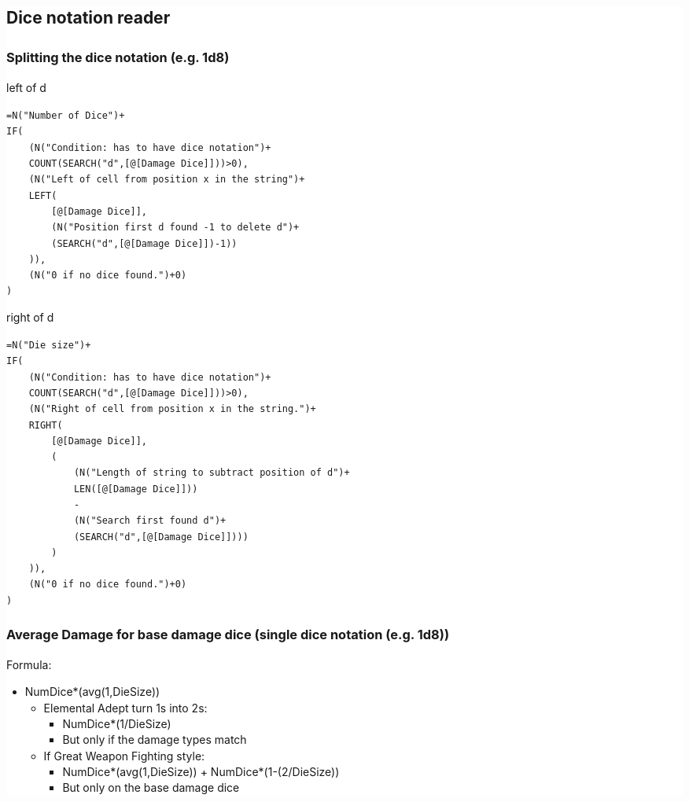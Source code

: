 
<a id="dice-notation-reader"></a>
## Dice notation reader

<a id="splitting-the-dice-notation-eg-1d8"></a>
### Splitting the dice notation (e.g. 1d8)

left of d
```
=N("Number of Dice")+
IF(
    (N("Condition: has to have dice notation")+
    COUNT(SEARCH("d",[@[Damage Dice]]))>0),
    (N("Left of cell from position x in the string")+
    LEFT(
        [@[Damage Dice]],
        (N("Position first d found -1 to delete d")+
        (SEARCH("d",[@[Damage Dice]])-1))
    )),
    (N("0 if no dice found.")+0)
)
```

right of d
```
=N("Die size")+
IF(
    (N("Condition: has to have dice notation")+
    COUNT(SEARCH("d",[@[Damage Dice]]))>0),
    (N("Right of cell from position x in the string.")+
    RIGHT(
        [@[Damage Dice]],
        (
            (N("Length of string to subtract position of d")+
            LEN([@[Damage Dice]]))
            -
            (N("Search first found d")+
            (SEARCH("d",[@[Damage Dice]])))
        )
    )),
    (N("0 if no dice found.")+0)
)
```


<a id="average-damage-for-base-damage-dice-single-dice-notation-eg-1d8"></a>
### Average Damage for base damage dice (single dice notation (e.g. 1d8))

Formula:
- NumDice*(avg(1,DieSize))
    + Elemental Adept turn 1s into 2s:
        * NumDice*(1/DieSize)
        * But only if the damage types match
    + If Great Weapon Fighting style:
        * NumDice*(avg(1,DieSize)) + NumDice*(1-(2/DieSize))
        * But only on the base damage dice
